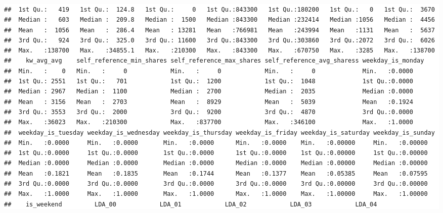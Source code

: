     ##  1st Qu.:   419   1st Qu.:  124.8   1st Qu.:     0   1st Qu.:843300   1st Qu.:180200   1st Qu.:   0   1st Qu.:  3670  
    ##  Median :   603   Median :  209.8   Median :  1500   Median :843300   Median :232414   Median :1056   Median :  4456  
    ##  Mean   :  1056   Mean   :  286.4   Mean   : 13281   Mean   :766981   Mean   :243994   Mean   :1131   Mean   :  5637  
    ##  3rd Qu.:   924   3rd Qu.:  325.0   3rd Qu.: 11600   3rd Qu.:843300   3rd Qu.:303860   3rd Qu.:2072   3rd Qu.:  6026  
    ##  Max.   :138700   Max.   :34855.1   Max.   :210300   Max.   :843300   Max.   :670750   Max.   :3285   Max.   :138700  
    ##    kw_avg_avg    self_reference_min_shares self_reference_max_shares self_reference_avg_sharess weekday_is_monday
    ##  Min.   :    0   Min.   :     0            Min.   :     0            Min.   :     0             Min.   :0.0000   
    ##  1st Qu.: 2551   1st Qu.:   701            1st Qu.:  1200            1st Qu.:  1048             1st Qu.:0.0000   
    ##  Median : 2967   Median :  1100            Median :  2700            Median :  2035             Median :0.0000   
    ##  Mean   : 3156   Mean   :  2703            Mean   :  8929            Mean   :  5039             Mean   :0.1924   
    ##  3rd Qu.: 3553   3rd Qu.:  2000            3rd Qu.:  9200            3rd Qu.:  4870             3rd Qu.:0.0000   
    ##  Max.   :36023   Max.   :210300            Max.   :837700            Max.   :346100             Max.   :1.0000   
    ##  weekday_is_tuesday weekday_is_wednesday weekday_is_thursday weekday_is_friday weekday_is_saturday weekday_is_sunday
    ##  Min.   :0.0000     Min.   :0.0000       Min.   :0.0000      Min.   :0.0000    Min.   :0.00000     Min.   :0.00000  
    ##  1st Qu.:0.0000     1st Qu.:0.0000       1st Qu.:0.0000      1st Qu.:0.0000    1st Qu.:0.00000     1st Qu.:0.00000  
    ##  Median :0.0000     Median :0.0000       Median :0.0000      Median :0.0000    Median :0.00000     Median :0.00000  
    ##  Mean   :0.1821     Mean   :0.1835       Mean   :0.1744      Mean   :0.1377    Mean   :0.05385     Mean   :0.07595  
    ##  3rd Qu.:0.0000     3rd Qu.:0.0000       3rd Qu.:0.0000      3rd Qu.:0.0000    3rd Qu.:0.00000     3rd Qu.:0.00000  
    ##  Max.   :1.0000     Max.   :1.0000       Max.   :1.0000      Max.   :1.0000    Max.   :1.00000     Max.   :1.00000  
    ##    is_weekend         LDA_00            LDA_01            LDA_02            LDA_03            LDA_04       